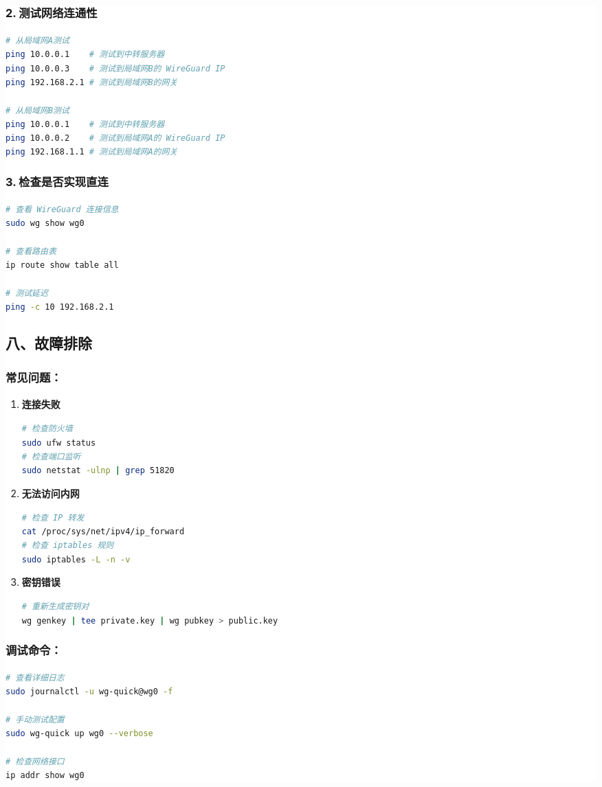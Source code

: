 ### 2. 测试网络连通性
```bash
# 从局域网A测试
ping 10.0.0.1    # 测试到中转服务器
ping 10.0.0.3    # 测试到局域网B的 WireGuard IP
ping 192.168.2.1 # 测试到局域网B的网关

# 从局域网B测试
ping 10.0.0.1    # 测试到中转服务器
ping 10.0.0.2    # 测试到局域网A的 WireGuard IP
ping 192.168.1.1 # 测试到局域网A的网关
```

### 3. 检查是否实现直连
```bash
# 查看 WireGuard 连接信息
sudo wg show wg0

# 查看路由表
ip route show table all

# 测试延迟
ping -c 10 192.168.2.1
```

## 八、故障排除

### 常见问题：

1. **连接失败**
   ```bash
   # 检查防火墙
   sudo ufw status
   # 检查端口监听
   sudo netstat -ulnp | grep 51820
   ```

2. **无法访问内网**
   ```bash
   # 检查 IP 转发
   cat /proc/sys/net/ipv4/ip_forward
   # 检查 iptables 规则
   sudo iptables -L -n -v
   ```

3. **密钥错误**
   ```bash
   # 重新生成密钥对
   wg genkey | tee private.key | wg pubkey > public.key
   ```

### 调试命令：
```bash
# 查看详细日志
sudo journalctl -u wg-quick@wg0 -f

# 手动测试配置
sudo wg-quick up wg0 --verbose

# 检查网络接口
ip addr show wg0
```
